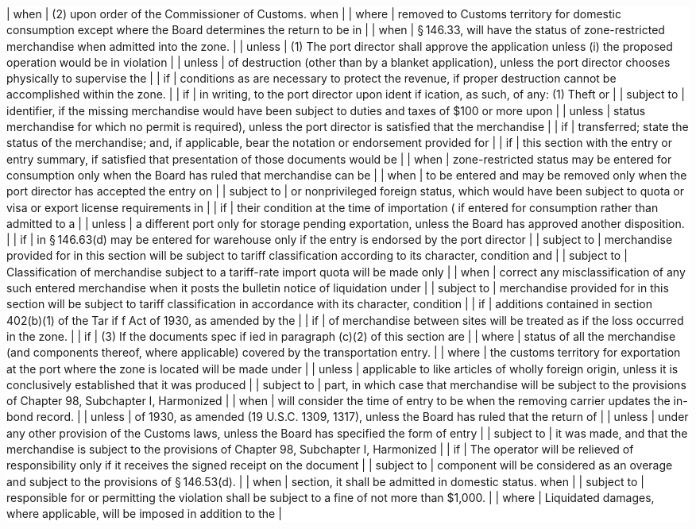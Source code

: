 | when        | (2) upon order of the Commissioner of Customs. when                                                                                     |
| where       | removed to Customs territory for domestic consumption except where the Board determines the return to be in                             |
| when        | &#167;&#8201;146.33, will have the status of zone-restricted merchandise when  admitted into the zone.                                  |
| unless      | (1) The port director shall approve the application  unless (i) the proposed operation would be in violation                            |
| unless      | of destruction (other than by a blanket application), unless the port director chooses physically to supervise the                      |
| if          | conditions as are necessary to protect the revenue, if  proper destruction cannot be accomplished within the zone.                      |
| if          | in writing, to the port director upon ident if ication, as such, of any: (1) Theft or                                                   |
| subject to  | identifier, if the missing merchandise would have been subject to duties and taxes of $100 or more upon                                 |
| unless      | status merchandise for which no permit is required), unless the port director is satisfied that the merchandise                         |
| if          | transferred; state the status of the merchandise; and, if applicable, bear the notation or endorsement provided for                     |
| if          | this section with the entry or entry summary, if satisfied that presentation of those documents would be                                |
| when        | zone-restricted status may be entered for consumption only when the Board has ruled that merchandise can be                             |
| when        | to be entered and may be removed only when the port director has accepted the entry on                                                  |
| subject to  | or nonprivileged foreign status, which would have been subject to quota or visa or export license requirements in                       |
| if          | their condition at the time of importation ( if entered for consumption rather than admitted to a                                       |
| unless      | a different port only for storage pending exportation, unless  the Board has approved another disposition.                              |
| if          | in &#167;&#8201;146.63(d) may be entered for warehouse only if the entry is endorsed by the port director                               |
| subject to  | merchandise provided for in this section will be subject to tariff classification according to its character, condition and             |
| subject to  | Classification of merchandise  subject to a tariff-rate import quota will be made only                                                  |
| when        | correct any misclassification of any such entered merchandise when it posts the bulletin notice of liquidation under                    |
| subject to  | merchandise provided for in this section will be subject to tariff classification in accordance with its character, condition           |
| if          | additions contained in section 402(b)(1) of the Tar if f Act of 1930, as amended by the                                                 |
| if          | of merchandise between sites will be treated as if  the loss occurred in the zone.                                                      |
| if          | (3) If the documents spec if ied in paragraph (c)(2) of this section are                                                                |
| where       | status of all the merchandise (and components thereof, where  applicable) covered by the transportation entry.                          |
| where       | the customs territory for exportation at the port where the zone is located will be made under                                          |
| unless      | applicable to like articles of wholly foreign origin, unless it is conclusively established that it was produced                        |
| subject to  | part, in which case that merchandise will be subject to the provisions of Chapter 98, Subchapter I, Harmonized                          |
| when        | will consider the time of entry to be when  the removing carrier updates the in-bond record.                                            |
| unless      | of 1930, as amended (19 U.S.C. 1309, 1317), unless the Board has ruled that the return of                                               |
| unless      | under any other provision of the Customs laws, unless the Board has specified the form of entry                                         |
| subject to  | it was made, and that the merchandise is subject to the provisions of Chapter 98, Subchapter I, Harmonized                              |
| if          | The operator will be relieved of responsibility only  if it receives the signed receipt on the document                                 |
| subject to  | component will be considered as an overage and subject to  the provisions of &#167;&#8201;146.53(d).                                    |
| when        | section, it shall be admitted in domestic status. when                                                                                  |
| subject to  | responsible for or permitting the violation shall be subject to  a fine of not more than $1,000.                                        |
| where       | Liquidated damages,  where applicable, will be imposed in addition to the                                                               |